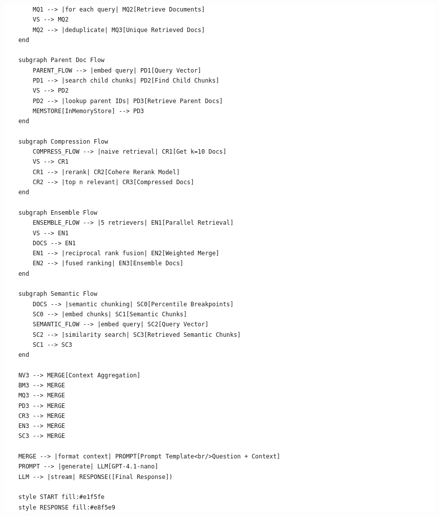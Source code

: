 ```mermaid
        MQ1 --> |for each query| MQ2[Retrieve Documents]
        VS --> MQ2
        MQ2 --> |deduplicate| MQ3[Unique Retrieved Docs]
    end

    subgraph Parent Doc Flow
        PARENT_FLOW --> |embed query| PD1[Query Vector]
        PD1 --> |search child chunks| PD2[Find Child Chunks]
        VS --> PD2
        PD2 --> |lookup parent IDs| PD3[Retrieve Parent Docs]
        MEMSTORE[InMemoryStore] --> PD3
    end

    subgraph Compression Flow
        COMPRESS_FLOW --> |naive retrieval| CR1[Get k=10 Docs]
        VS --> CR1
        CR1 --> |rerank| CR2[Cohere Rerank Model]
        CR2 --> |top n relevant| CR3[Compressed Docs]
    end

    subgraph Ensemble Flow
        ENSEMBLE_FLOW --> |5 retrievers| EN1[Parallel Retrieval]
        VS --> EN1
        DOCS --> EN1
        EN1 --> |reciprocal rank fusion| EN2[Weighted Merge]
        EN2 --> |fused ranking| EN3[Ensemble Docs]
    end

    subgraph Semantic Flow
        DOCS --> |semantic chunking| SC0[Percentile Breakpoints]
        SC0 --> |embed chunks| SC1[Semantic Chunks]
        SEMANTIC_FLOW --> |embed query| SC2[Query Vector]
        SC2 --> |similarity search| SC3[Retrieved Semantic Chunks]
        SC1 --> SC3
    end

    NV3 --> MERGE[Context Aggregation]
    BM3 --> MERGE
    MQ3 --> MERGE
    PD3 --> MERGE
    CR3 --> MERGE
    EN3 --> MERGE
    SC3 --> MERGE

    MERGE --> |format context| PROMPT[Prompt Template<br/>Question + Context]
    PROMPT --> |generate| LLM[GPT-4.1-nano]
    LLM --> |stream| RESPONSE([Final Response])

    style START fill:#e1f5fe
    style RESPONSE fill:#e8f5e9
```
